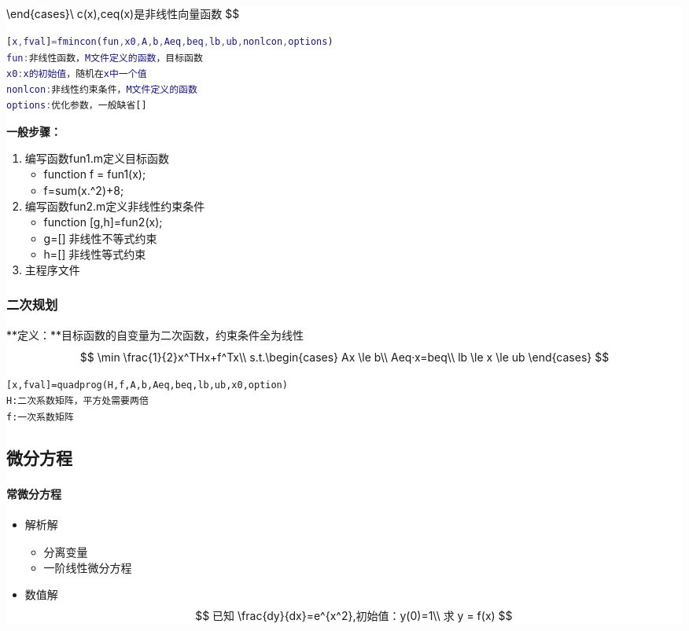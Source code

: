 \end{cases}\\
c(x),ceq(x)是非线性向量函数
$$

```matlab
[x,fval]=fmincon(fun,x0,A,b,Aeq,beq,lb,ub,nonlcon,options)
fun:非线性函数，M文件定义的函数，目标函数
x0:x的初始值，随机在x中一个值
nonlcon:非线性约束条件，M文件定义的函数
options:优化参数，一般缺省[]
```

**一般步骤：**

1. 编写函数fun1.m定义目标函数
   - function f = fun1(x);
   - f=sum(x.^2)+8;
2. 编写函数fun2.m定义非线性约束条件
   - function [g,h]=fun2(x);
   - g=[] 非线性不等式约束
   - h=[] 非线性等式约束
3. 主程序文件

### 二次规划

**定义：**目标函数的自变量为二次函数，约束条件全为线性
$$
\min \frac{1}{2}x^THx+f^Tx\\
s.t.\begin{cases}
Ax \le b\\
Aeq·x=beq\\
lb \le x \le ub
\end{cases}
$$

```
[x,fval]=quadprog(H,f,A,b,Aeq,beq,lb,ub,x0,option)
H:二次系数矩阵，平方处需要两倍
f:一次系数矩阵
```

## 微分方程

#### **常微分方程**

- 解析解

  - 分离变量
  - 一阶线性微分方程

- 数值解
  $$
  已知 \frac{dy}{dx}=e^{x^2},初始值：y(0)=1\\
  求 y = f(x)
  $$
